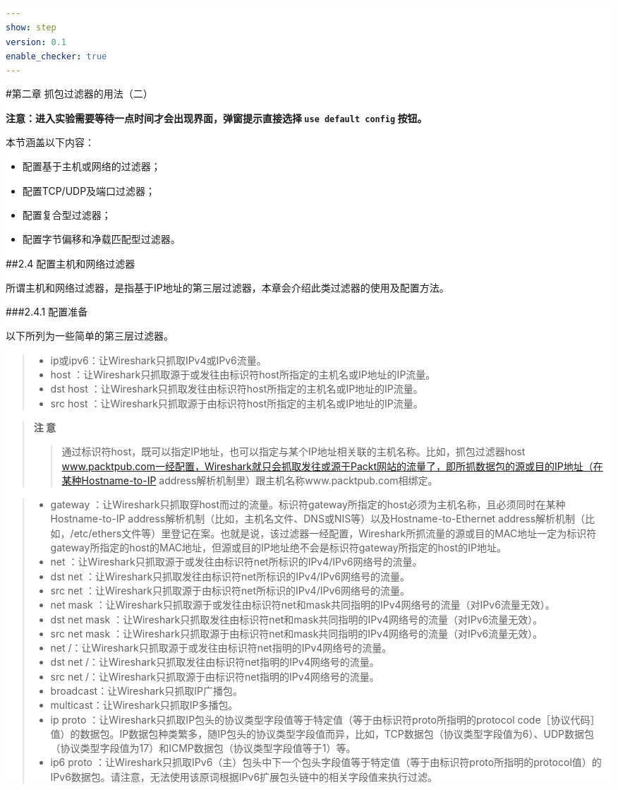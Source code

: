 ```yaml
---
show: step
version: 0.1
enable_checker: true
---
```


#第二章 抓包过滤器的用法（二）

**注意：进入实验需要等待一点时间才会出现界面，弹窗提示直接选择 `use default config` 按钮。** 

本节涵盖以下内容：

- 配置基于主机或网络的过滤器；

- 配置TCP/UDP及端口过滤器；

- 配置复合型过滤器；

- 配置字节偏移和净载匹配型过滤器。

##2.4  配置主机和网络过滤器

所谓主机和网络过滤器，是指基于IP地址的第三层过滤器，本章会介绍此类过滤器的使用及配置方法。

###2.4.1  配置准备   

以下所列为一些简单的第三层过滤器。
> - ip或ipv6：让Wireshark只抓取IPv4或IPv6流量。
> - host <host>：让Wireshark只抓取源于或发往由标识符host所指定的主机名或IP地址的IP流量。
> - dst host <host>：让Wireshark只抓取发往由标识符host所指定的主机名或IP地址的IP流量。
> - src host <host>：让Wireshark只抓取源于由标识符host所指定的主机名或IP地址的IP流量。


 >**注 意**	
 >>
 >>通过标识符host，既可以指定IP地址，也可以指定与某个IP地址相关联的主机名称。比如，抓包过滤器host www.packtpub.com一经配置，Wireshark就只会抓取发往或源于Packt网站的流量了，即所抓数据包的源或目的IP地址（在某种Hostname-to-IP address解析机制里）跟主机名称www.packtpub.com相绑定。	 


> - gateway <host>：让Wireshark只抓取穿host而过的流量。标识符gateway所指定的host必须为主机名称，且必须同时在某种Hostname-to-IP address解析机制（比如，主机名文件、DNS或NIS等）以及Hostname-to-Ethernet address解析机制（比如，/etc/ethers文件等）里登记在案。也就是说，该过滤器一经配置，Wireshark所抓流量的源或目的MAC地址一定为标识符gateway所指定的host的MAC地址，但源或目的IP地址绝不会是标识符gateway所指定的host的IP地址。
> - net <net>：让Wireshark只抓取源于或发往由标识符net所标识的IPv4/IPv6网络号的流量。
> - dst net <net>：让Wireshark只抓取发往由标识符net所标识的IPv4/IPv6网络号的流量。
> - src net <net>：让Wireshark只抓取源于由标识符net所标识的IPv4/IPv6网络号的流量。
> - net <net> mask <netmask>：让Wireshark只抓取源于或发往由标识符net和mask共同指明的IPv4网络号的流量（对IPv6流量无效）。
> - dst net <net> mask <netmask>：让Wireshark只抓取发往由标识符net和mask共同指明的IPv4网络号的流量（对IPv6流量无效）。
> - src net <net> mask <netmask>：让Wireshark只抓取源于由标识符net和mask共同指明的IPv4网络号的流量（对IPv6流量无效）。
> - net <net>/<len>：让Wireshark只抓取源于或发往由标识符net指明的IPv4网络号的流量。
> - dst net <net>/<len>：让Wireshark只抓取发往由标识符net指明的IPv4网络号的流量。
> - src net <net>/<len>：让Wireshark只抓取源于由标识符net指明的IPv4网络号的流量。
> - broadcast：让Wireshark只抓取IP广播包。
> - multicast：让Wireshark只抓取IP多播包。
> - ip proto <protocol code>：让Wireshark只抓取IP包头的协议类型字段值等于特定值（等于由标识符proto所指明的protocol code［协议代码］值）的数据包。IP数据包种类繁多，随IP包头的协议类型字段值而异，比如，TCP数据包（协议类型字段值为6）、UDP数据包（协议类型字段值为17）和ICMP数据包（协议类型字段值等于1）等。
> - ip6 proto <protocol>：让Wireshark只抓取IPv6（主）包头中下一个包头字段值等于特定值（等于由标识符proto所指明的protocol值）的IPv6数据包。请注意，无法使用该原词根据IPv6扩展包头链中的相关字段值来执行过滤。
